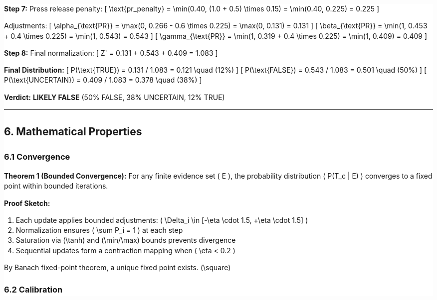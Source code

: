 **Step 7:** Press release penalty:
\[
\text{pr\_penalty} = \min(0.40, (1.0 + 0.5) \times 0.15) = \min(0.40, 0.225) = 0.225
\]

Adjustments:
\[
\alpha_{\text{PR}} = \max(0, 0.266 - 0.6 \times 0.225) = \max(0, 0.131) = 0.131
\]
\[
\beta_{\text{PR}} = \min(1, 0.453 + 0.4 \times 0.225) = \min(1, 0.543) = 0.543
\]
\[
\gamma_{\text{PR}} = \min(1, 0.319 + 0.4 \times 0.225) = \min(1, 0.409) = 0.409
\]

**Step 8:** Final normalization:
\[
Z' = 0.131 + 0.543 + 0.409 = 1.083
\]

**Final Distribution:**
\[
P(\text{TRUE}) = 0.131 / 1.083 = 0.121 \quad (12\%)
\]
\[
P(\text{FALSE}) = 0.543 / 1.083 = 0.501 \quad (50\%)
\]
\[
P(\text{UNCERTAIN}) = 0.409 / 1.083 = 0.378 \quad (38\%)
\]

**Verdict:** **LIKELY FALSE** (50% FALSE, 38% UNCERTAIN, 12% TRUE)

---

## 6. Mathematical Properties

### 6.1 Convergence

**Theorem 1 (Bounded Convergence):** For any finite evidence set \( E \), the probability distribution \( P(T_c | E) \) converges to a fixed point within bounded iterations.

**Proof Sketch:**

1. Each update applies bounded adjustments: \( \Delta_i \in [-\eta \cdot 1.5, +\eta \cdot 1.5] \)
2. Normalization ensures \( \sum P_i = 1 \) at each step
3. Saturation via \(\tanh\) and \(\min/\max\) bounds prevents divergence
4. Sequential updates form a contraction mapping when \( \eta < 0.2 \)

By Banach fixed-point theorem, a unique fixed point exists. \(\square\)

### 6.2 Calibration
